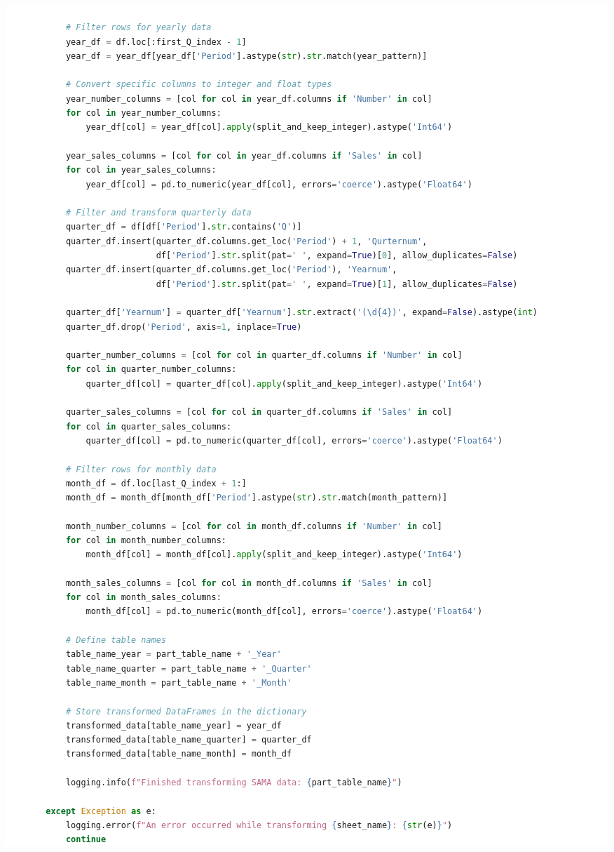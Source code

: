 ```python

            # Filter rows for yearly data
            year_df = df.loc[:first_Q_index - 1]
            year_df = year_df[year_df['Period'].astype(str).str.match(year_pattern)]

            # Convert specific columns to integer and float types
            year_number_columns = [col for col in year_df.columns if 'Number' in col]
            for col in year_number_columns:
                year_df[col] = year_df[col].apply(split_and_keep_integer).astype('Int64')

            year_sales_columns = [col for col in year_df.columns if 'Sales' in col]
            for col in year_sales_columns:
                year_df[col] = pd.to_numeric(year_df[col], errors='coerce').astype('Float64')

            # Filter and transform quarterly data
            quarter_df = df[df['Period'].str.contains('Q')]
            quarter_df.insert(quarter_df.columns.get_loc('Period') + 1, 'Qurternum',
                              df['Period'].str.split(pat=' ', expand=True)[0], allow_duplicates=False)
            quarter_df.insert(quarter_df.columns.get_loc('Period'), 'Yearnum',
                              df['Period'].str.split(pat=' ', expand=True)[1], allow_duplicates=False)

            quarter_df['Yearnum'] = quarter_df['Yearnum'].str.extract('(\d{4})', expand=False).astype(int)
            quarter_df.drop('Period', axis=1, inplace=True)

            quarter_number_columns = [col for col in quarter_df.columns if 'Number' in col]
            for col in quarter_number_columns:
                quarter_df[col] = quarter_df[col].apply(split_and_keep_integer).astype('Int64')

            quarter_sales_columns = [col for col in quarter_df.columns if 'Sales' in col]
            for col in quarter_sales_columns:
                quarter_df[col] = pd.to_numeric(quarter_df[col], errors='coerce').astype('Float64')

            # Filter rows for monthly data
            month_df = df.loc[last_Q_index + 1:]
            month_df = month_df[month_df['Period'].astype(str).str.match(month_pattern)]
            
            month_number_columns = [col for col in month_df.columns if 'Number' in col]
            for col in month_number_columns:
                month_df[col] = month_df[col].apply(split_and_keep_integer).astype('Int64')

            month_sales_columns = [col for col in month_df.columns if 'Sales' in col]
            for col in month_sales_columns:
                month_df[col] = pd.to_numeric(month_df[col], errors='coerce').astype('Float64')

            # Define table names
            table_name_year = part_table_name + '_Year'
            table_name_quarter = part_table_name + '_Quarter'
            table_name_month = part_table_name + '_Month'

            # Store transformed DataFrames in the dictionary
            transformed_data[table_name_year] = year_df
            transformed_data[table_name_quarter] = quarter_df
            transformed_data[table_name_month] = month_df

            logging.info(f"Finished transforming SAMA data: {part_table_name}")
        
        except Exception as e:
            logging.error(f"An error occurred while transforming {sheet_name}: {str(e)}")
            continue

```